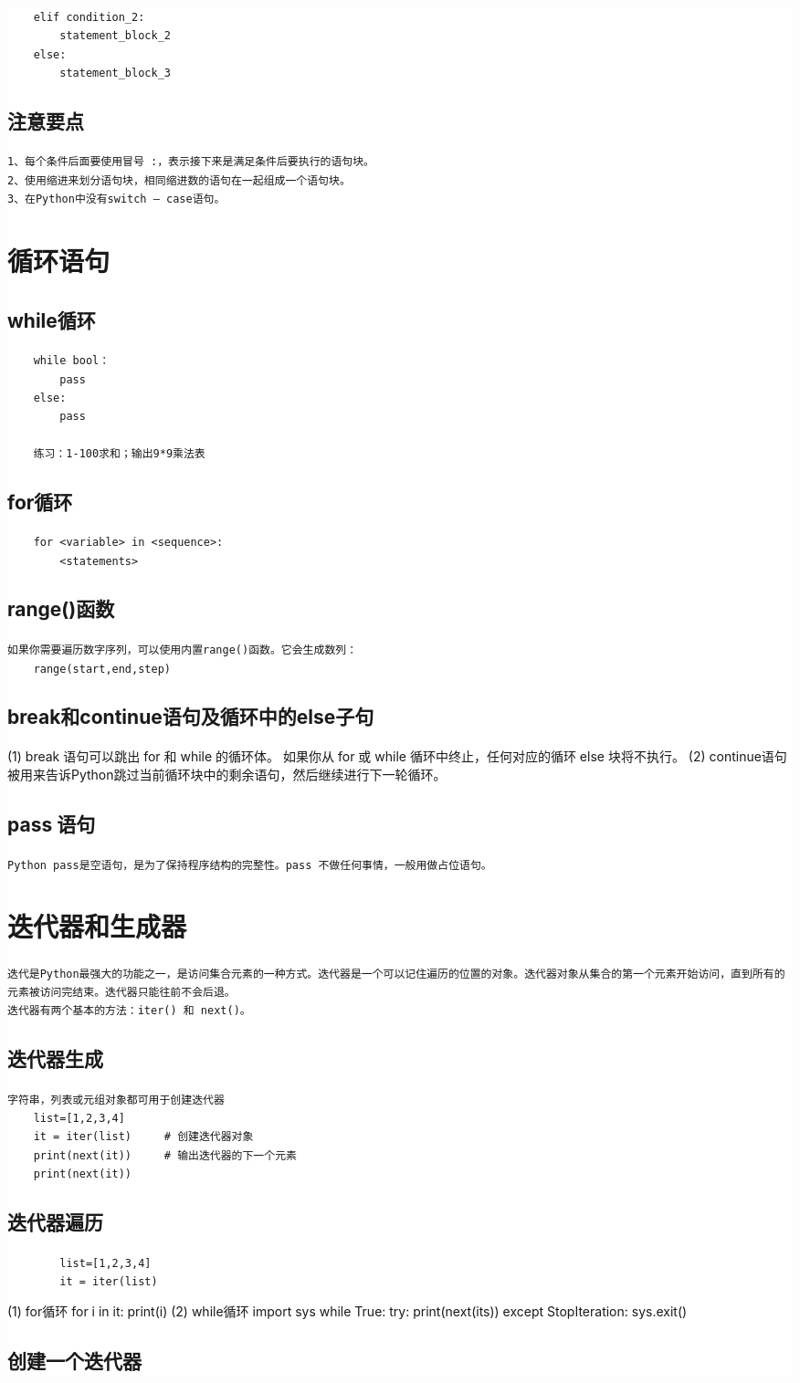 		elif condition_2:
		    statement_block_2
		else:
		    statement_block_3
## 注意要点
	1、每个条件后面要使用冒号 :，表示接下来是满足条件后要执行的语句块。
	2、使用缩进来划分语句块，相同缩进数的语句在一起组成一个语句块。
	3、在Python中没有switch – case语句。
# 循环语句
##  while循环
		while bool：
    		pass
    	else:
    		pass

    	练习：1-100求和；输出9*9乘法表
##  for循环
    	for <variable> in <sequence>:
		    <statements>
## range()函数
	如果你需要遍历数字序列，可以使用内置range()函数。它会生成数列：
		range(start,end,step)
##  break和continue语句及循环中的else子句
(1) break 语句可以跳出 for 和 while 的循环体。
如果你从 for 或 while 循环中终止，任何对应的循环 else 块将不执行。
(2) continue语句被用来告诉Python跳过当前循环块中的剩余语句，然后继续进行下一轮循环。
##  pass 语句
	Python pass是空语句，是为了保持程序结构的完整性。pass 不做任何事情，一般用做占位语句。
# 迭代器和生成器
	迭代是Python最强大的功能之一，是访问集合元素的一种方式。迭代器是一个可以记住遍历的位置的对象。迭代器对象从集合的第一个元素开始访问，直到所有的元素被访问完结束。迭代器只能往前不会后退。
	迭代器有两个基本的方法：iter() 和 next()。
## 迭代器生成
	字符串，列表或元组对象都可用于创建迭代器
		list=[1,2,3,4]
		it = iter(list)		# 创建迭代器对象
		print(next(it))		# 输出迭代器的下一个元素
		print(next(it))
## 迭代器遍历
			list=[1,2,3,4]
			it = iter(list)
(1)	for循环
			for i in it:
				print(i)
(2)	while循环
			import sys
			while True:
				try:
					print(next(its))
				except StopIteration:
					sys.exit()
## 创建一个迭代器